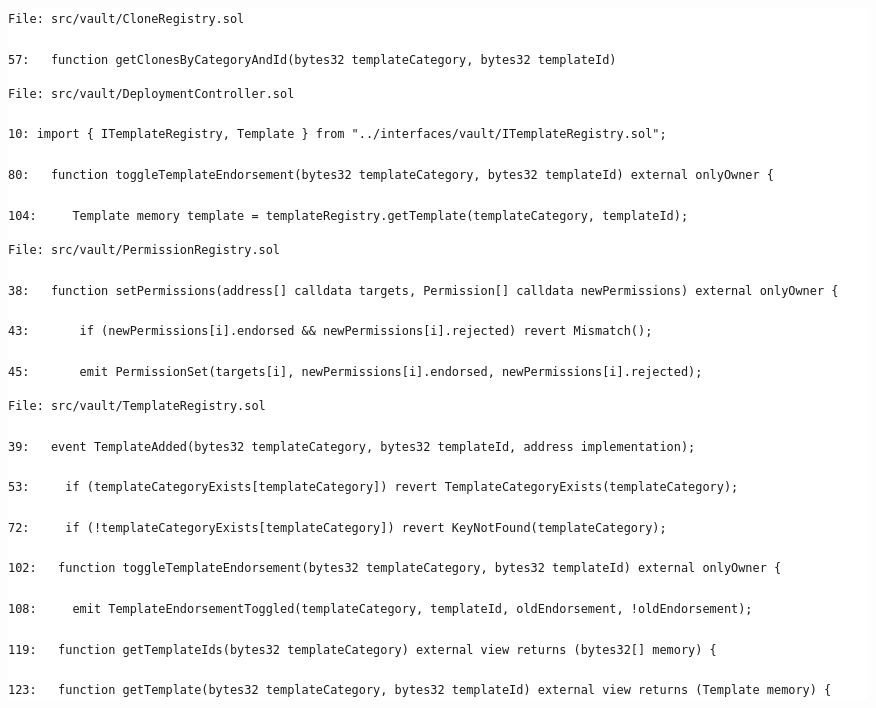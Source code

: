 ```solidity
File: src/vault/CloneRegistry.sol

57:   function getClonesByCategoryAndId(bytes32 templateCategory, bytes32 templateId)

```

```solidity
File: src/vault/DeploymentController.sol

10: import { ITemplateRegistry, Template } from "../interfaces/vault/ITemplateRegistry.sol";

80:   function toggleTemplateEndorsement(bytes32 templateCategory, bytes32 templateId) external onlyOwner {

104:     Template memory template = templateRegistry.getTemplate(templateCategory, templateId);

```

```solidity
File: src/vault/PermissionRegistry.sol

38:   function setPermissions(address[] calldata targets, Permission[] calldata newPermissions) external onlyOwner {

43:       if (newPermissions[i].endorsed && newPermissions[i].rejected) revert Mismatch();

45:       emit PermissionSet(targets[i], newPermissions[i].endorsed, newPermissions[i].rejected);

```

```solidity
File: src/vault/TemplateRegistry.sol

39:   event TemplateAdded(bytes32 templateCategory, bytes32 templateId, address implementation);

53:     if (templateCategoryExists[templateCategory]) revert TemplateCategoryExists(templateCategory);

72:     if (!templateCategoryExists[templateCategory]) revert KeyNotFound(templateCategory);

102:   function toggleTemplateEndorsement(bytes32 templateCategory, bytes32 templateId) external onlyOwner {

108:     emit TemplateEndorsementToggled(templateCategory, templateId, oldEndorsement, !oldEndorsement);

119:   function getTemplateIds(bytes32 templateCategory) external view returns (bytes32[] memory) {

123:   function getTemplate(bytes32 templateCategory, bytes32 templateId) external view returns (Template memory) {

```

